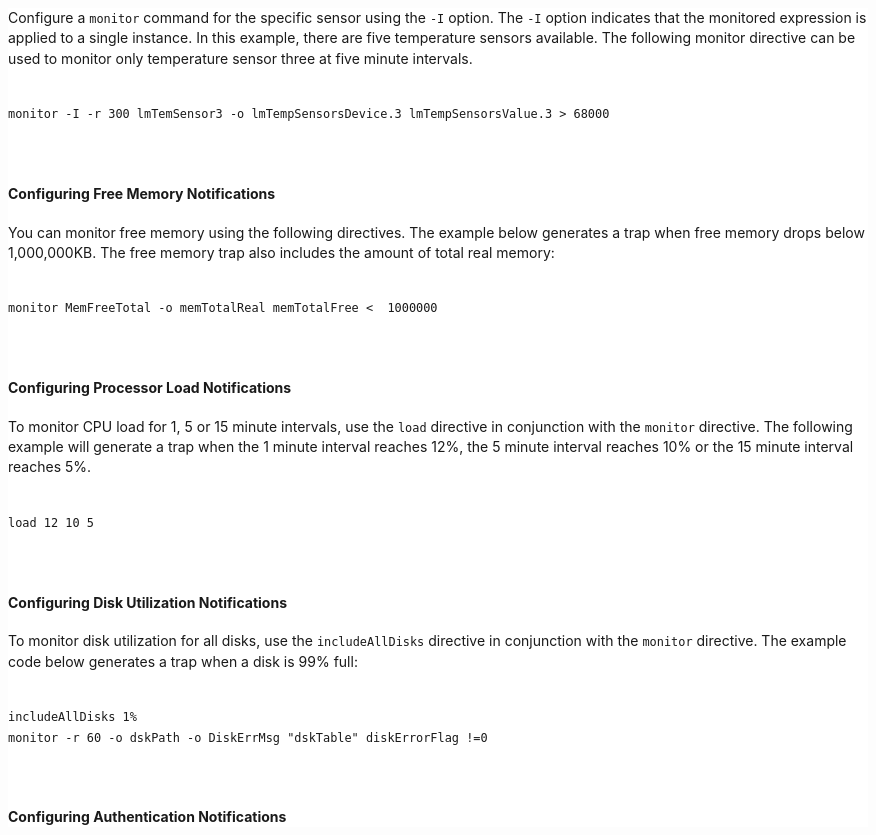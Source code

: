 Configure a `monitor` command for the specific sensor using the `-I`
option. The `-I` option indicates that the monitored expression is
applied to a single instance. In this example, there are five
temperature sensors available. The following monitor directive can be
used to monitor only temperature sensor three at five minute intervals.

``` 
                   
monitor -I -r 300 lmTemSensor3 -o lmTempSensorsDevice.3 lmTempSensorsValue.3 > 68000
   
    
```

#### Configuring Free Memory Notifications

You can monitor free memory using the following directives. The example
below generates a trap when free memory drops below 1,000,000KB. The
free memory trap also includes the amount of total real memory:

``` 
                   
monitor MemFreeTotal -o memTotalReal memTotalFree <  1000000
   
    
```

#### Configuring Processor Load Notifications

To monitor CPU load for 1, 5 or 15 minute intervals, use the `load`
directive in conjunction with the `monitor` directive. The following
example will generate a trap when the 1 minute interval reaches 12%, the
5 minute interval reaches 10% or the 15 minute interval reaches 5%.

``` 
                   
load 12 10 5
   
    
```

#### Configuring Disk Utilization Notifications

To monitor disk utilization for all disks, use the `includeAllDisks`
directive in conjunction with the `monitor` directive. The example code
below generates a trap when a disk is 99% full:

``` 
                   
includeAllDisks 1%
monitor -r 60 -o dskPath -o DiskErrMsg "dskTable" diskErrorFlag !=0
   
    
```

#### Configuring Authentication Notifications
